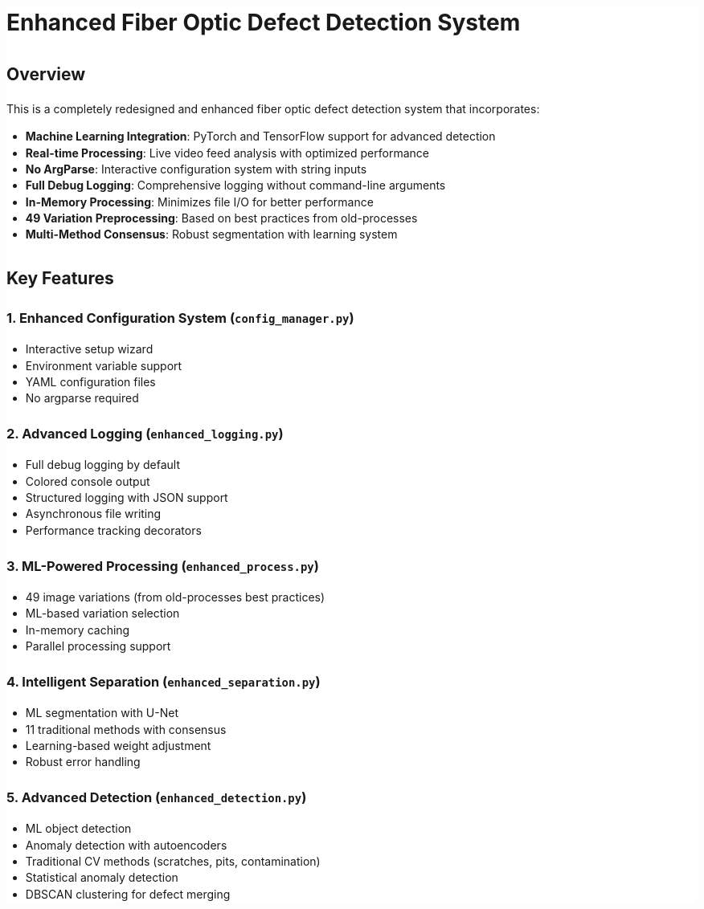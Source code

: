 # Enhanced Fiber Optic Defect Detection System

## Overview

This is a completely redesigned and enhanced fiber optic defect detection system that incorporates:

- **Machine Learning Integration**: PyTorch and TensorFlow support for advanced detection
- **Real-time Processing**: Live video feed analysis with optimized performance
- **No ArgParse**: Interactive configuration system with string inputs
- **Full Debug Logging**: Comprehensive logging without command-line arguments
- **In-Memory Processing**: Minimizes file I/O for better performance
- **49 Variation Preprocessing**: Based on best practices from old-processes
- **Multi-Method Consensus**: Robust segmentation with learning system

## Key Features

### 1. Enhanced Configuration System (`config_manager.py`)
- Interactive setup wizard
- Environment variable support
- YAML configuration files
- No argparse required

### 2. Advanced Logging (`enhanced_logging.py`)
- Full debug logging by default
- Colored console output
- Structured logging with JSON support
- Asynchronous file writing
- Performance tracking decorators

### 3. ML-Powered Processing (`enhanced_process.py`)
- 49 image variations (from old-processes best practices)
- ML-based variation selection
- In-memory caching
- Parallel processing support

### 4. Intelligent Separation (`enhanced_separation.py`)
- ML segmentation with U-Net
- 11 traditional methods with consensus
- Learning-based weight adjustment
- Robust error handling

### 5. Advanced Detection (`enhanced_detection.py`)
- ML object detection
- Anomaly detection with autoencoders
- Traditional CV methods (scratches, pits, contamination)
- Statistical anomaly detection
- DBSCAN clustering for defect merging
